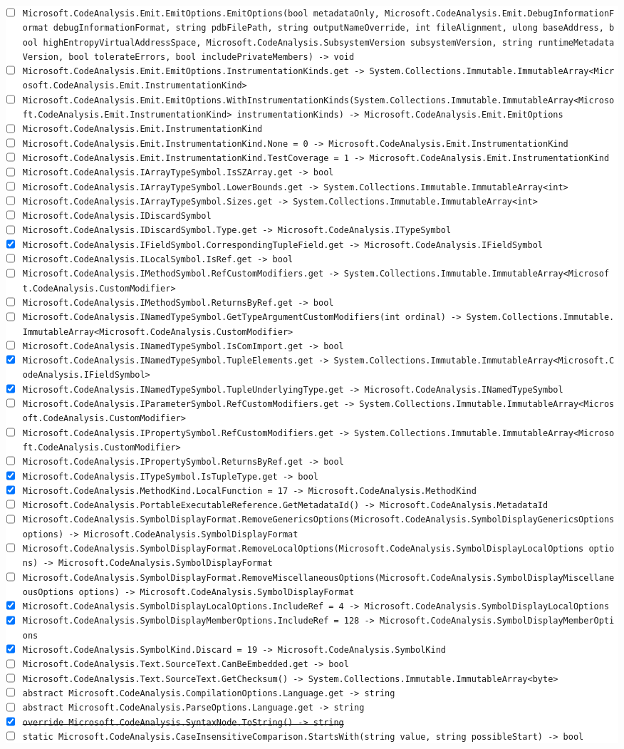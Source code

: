 - [ ] `Microsoft.CodeAnalysis.Emit.EmitOptions.EmitOptions(bool metadataOnly, Microsoft.CodeAnalysis.Emit.DebugInformationFormat debugInformationFormat, string pdbFilePath, string outputNameOverride, int fileAlignment, ulong baseAddress, bool highEntropyVirtualAddressSpace, Microsoft.CodeAnalysis.SubsystemVersion subsystemVersion, string runtimeMetadataVersion, bool tolerateErrors, bool includePrivateMembers) -> void`
- [ ] `Microsoft.CodeAnalysis.Emit.EmitOptions.InstrumentationKinds.get -> System.Collections.Immutable.ImmutableArray<Microsoft.CodeAnalysis.Emit.InstrumentationKind>`
- [ ] `Microsoft.CodeAnalysis.Emit.EmitOptions.WithInstrumentationKinds(System.Collections.Immutable.ImmutableArray<Microsoft.CodeAnalysis.Emit.InstrumentationKind> instrumentationKinds) -> Microsoft.CodeAnalysis.Emit.EmitOptions`
- [ ] `Microsoft.CodeAnalysis.Emit.InstrumentationKind`
- [ ] `Microsoft.CodeAnalysis.Emit.InstrumentationKind.None = 0 -> Microsoft.CodeAnalysis.Emit.InstrumentationKind`
- [ ] `Microsoft.CodeAnalysis.Emit.InstrumentationKind.TestCoverage = 1 -> Microsoft.CodeAnalysis.Emit.InstrumentationKind`
- [ ] `Microsoft.CodeAnalysis.IArrayTypeSymbol.IsSZArray.get -> bool`
- [ ] `Microsoft.CodeAnalysis.IArrayTypeSymbol.LowerBounds.get -> System.Collections.Immutable.ImmutableArray<int>`
- [ ] `Microsoft.CodeAnalysis.IArrayTypeSymbol.Sizes.get -> System.Collections.Immutable.ImmutableArray<int>`
- [ ] `Microsoft.CodeAnalysis.IDiscardSymbol`
- [ ] `Microsoft.CodeAnalysis.IDiscardSymbol.Type.get -> Microsoft.CodeAnalysis.ITypeSymbol`
- [x] `Microsoft.CodeAnalysis.IFieldSymbol.CorrespondingTupleField.get -> Microsoft.CodeAnalysis.IFieldSymbol`
- [ ] `Microsoft.CodeAnalysis.ILocalSymbol.IsRef.get -> bool`
- [ ] `Microsoft.CodeAnalysis.IMethodSymbol.RefCustomModifiers.get -> System.Collections.Immutable.ImmutableArray<Microsoft.CodeAnalysis.CustomModifier>`
- [ ] `Microsoft.CodeAnalysis.IMethodSymbol.ReturnsByRef.get -> bool`
- [ ] `Microsoft.CodeAnalysis.INamedTypeSymbol.GetTypeArgumentCustomModifiers(int ordinal) -> System.Collections.Immutable.ImmutableArray<Microsoft.CodeAnalysis.CustomModifier>`
- [ ] `Microsoft.CodeAnalysis.INamedTypeSymbol.IsComImport.get -> bool`
- [x] `Microsoft.CodeAnalysis.INamedTypeSymbol.TupleElements.get -> System.Collections.Immutable.ImmutableArray<Microsoft.CodeAnalysis.IFieldSymbol>`
- [x] `Microsoft.CodeAnalysis.INamedTypeSymbol.TupleUnderlyingType.get -> Microsoft.CodeAnalysis.INamedTypeSymbol`
- [ ] `Microsoft.CodeAnalysis.IParameterSymbol.RefCustomModifiers.get -> System.Collections.Immutable.ImmutableArray<Microsoft.CodeAnalysis.CustomModifier>`
- [ ] `Microsoft.CodeAnalysis.IPropertySymbol.RefCustomModifiers.get -> System.Collections.Immutable.ImmutableArray<Microsoft.CodeAnalysis.CustomModifier>`
- [ ] `Microsoft.CodeAnalysis.IPropertySymbol.ReturnsByRef.get -> bool`
- [x] `Microsoft.CodeAnalysis.ITypeSymbol.IsTupleType.get -> bool`
- [x] `Microsoft.CodeAnalysis.MethodKind.LocalFunction = 17 -> Microsoft.CodeAnalysis.MethodKind`
- [ ] `Microsoft.CodeAnalysis.PortableExecutableReference.GetMetadataId() -> Microsoft.CodeAnalysis.MetadataId`
- [ ] `Microsoft.CodeAnalysis.SymbolDisplayFormat.RemoveGenericsOptions(Microsoft.CodeAnalysis.SymbolDisplayGenericsOptions options) -> Microsoft.CodeAnalysis.SymbolDisplayFormat`
- [ ] `Microsoft.CodeAnalysis.SymbolDisplayFormat.RemoveLocalOptions(Microsoft.CodeAnalysis.SymbolDisplayLocalOptions options) -> Microsoft.CodeAnalysis.SymbolDisplayFormat`
- [ ] `Microsoft.CodeAnalysis.SymbolDisplayFormat.RemoveMiscellaneousOptions(Microsoft.CodeAnalysis.SymbolDisplayMiscellaneousOptions options) -> Microsoft.CodeAnalysis.SymbolDisplayFormat`
- [x] `Microsoft.CodeAnalysis.SymbolDisplayLocalOptions.IncludeRef = 4 -> Microsoft.CodeAnalysis.SymbolDisplayLocalOptions`
- [x] `Microsoft.CodeAnalysis.SymbolDisplayMemberOptions.IncludeRef = 128 -> Microsoft.CodeAnalysis.SymbolDisplayMemberOptions`
- [x] `Microsoft.CodeAnalysis.SymbolKind.Discard = 19 -> Microsoft.CodeAnalysis.SymbolKind`
- [ ] `Microsoft.CodeAnalysis.Text.SourceText.CanBeEmbedded.get -> bool`
- [ ] `Microsoft.CodeAnalysis.Text.SourceText.GetChecksum() -> System.Collections.Immutable.ImmutableArray<byte>`
- [ ] `abstract Microsoft.CodeAnalysis.CompilationOptions.Language.get -> string`
- [ ] `abstract Microsoft.CodeAnalysis.ParseOptions.Language.get -> string`
- [x] ~~`override Microsoft.CodeAnalysis.SyntaxNode.ToString() -> string`~~
- [ ] `static Microsoft.CodeAnalysis.CaseInsensitiveComparison.StartsWith(string value, string possibleStart) -> bool`